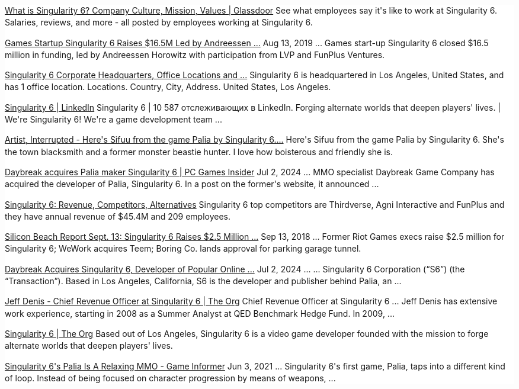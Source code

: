 [What is Singularity 6? Company Culture, Mission, Values | Glassdoor](https://www.glassdoor.ca/Overview/Working-at-Singularity-6-EI_IE3342660.11,24.htm)
See what employees say it's like to work at Singularity 6. Salaries, reviews, and more - all posted by employees working at Singularity 6.

[Games Startup Singularity 6 Raises $16.5M Led by Andreessen ...](https://variety.com/2019/gaming/news/singularity-6-16-5-million-funding-1203300591/)
Aug 13, 2019 ... Games start-up Singularity 6 closed $16.5 million in funding, led by Andreessen Horowitz with participation from LVP and FunPlus Ventures.

[Singularity 6 Corporate Headquarters, Office Locations and ...](https://craft.co/singularity-6/locations)
Singularity 6 is headquartered in Los Angeles, United States, and has 1 office location. Locations. Country, City, Address. United States, Los Angeles.

[Singularity 6 | LinkedIn](https://ru.linkedin.com/company/singularity6)
Singularity 6 | 10 587 отслеживающих в LinkedIn. Forging alternate worlds that deepen players' lives. | We're Singularity 6! We're a game development team ...

[Artist, Interrupted - Here's Sifuu from the game Palia by Singularity 6....](https://karalija.tumblr.com/post/744862041842630657/heres-sifuu-from-the-game-palia-by-singularity-6)
Here's Sifuu from the game Palia by Singularity 6. She's the town blacksmith and a former monster beastie hunter. I love how boisterous and friendly she is.

[Daybreak acquires Palia maker Singularity 6 | PC Games Insider](https://www.pcgamesinsider.biz/news/74555/daybreak-acquires-palia-maker-singularity-6/)
Jul 2, 2024 ... MMO specialist Daybreak Game Company has acquired the developer of Palia, Singularity 6. In a post on the former's website, it announced ...

[Singularity 6: Revenue, Competitors, Alternatives](https://growjo.com/company/Singularity_6)
Singularity 6 top competitors are Thirdverse, Agni Interactive and FunPlus and they have annual revenue of $45.4M and 209 employees.

[Silicon Beach Report Sept. 13: Singularity 6 Raises $2.5 Million ...](https://labusinessjournal.com/technology/silicon-beach-report-sept-13-singularity-6-raises/)
Sep 13, 2018 ... Former Riot Games execs raise $2.5 million for Singularity 6; WeWork acquires Teem; Boring Co. lands approval for parking garage tunnel.

[Daybreak Acquires Singularity 6, Developer of Popular Online ...](https://view.news.eu.nasdaq.com/view?id=bce38096582546adc385129d52fb45668&lang=en)
Jul 2, 2024 ... ... Singularity 6 Corporation (“S6”) (the “Transaction”). Based in Los Angeles, California, S6 is the developer and publisher behind Palia, an ...

[Jeff Denis - Chief Revenue Officer at Singularity 6 | The Org](https://theorg.com/org/singularity6/org-chart/jeff-denis)
Chief Revenue Officer at Singularity 6 ... Jeff Denis has extensive work experience, starting in 2008 as a Summer Analyst at QED Benchmark Hedge Fund. In 2009, ...

[Singularity 6 | The Org](https://theorg.com/org/singularity6)
Based out of Los Angeles, Singularity 6 is a video game developer founded with the mission to forge alternate worlds that deepen players' lives.

[Singularity 6's Palia Is A Relaxing MMO - Game Informer](https://www.gameinformer.com/2021/06/03/singularity-6s-palia-is-a-relaxing-mmo)
Jun 3, 2021 ... Singularity 6's first game, Palia, taps into a different kind of loop. Instead of being focused on character progression by means of weapons, ...

